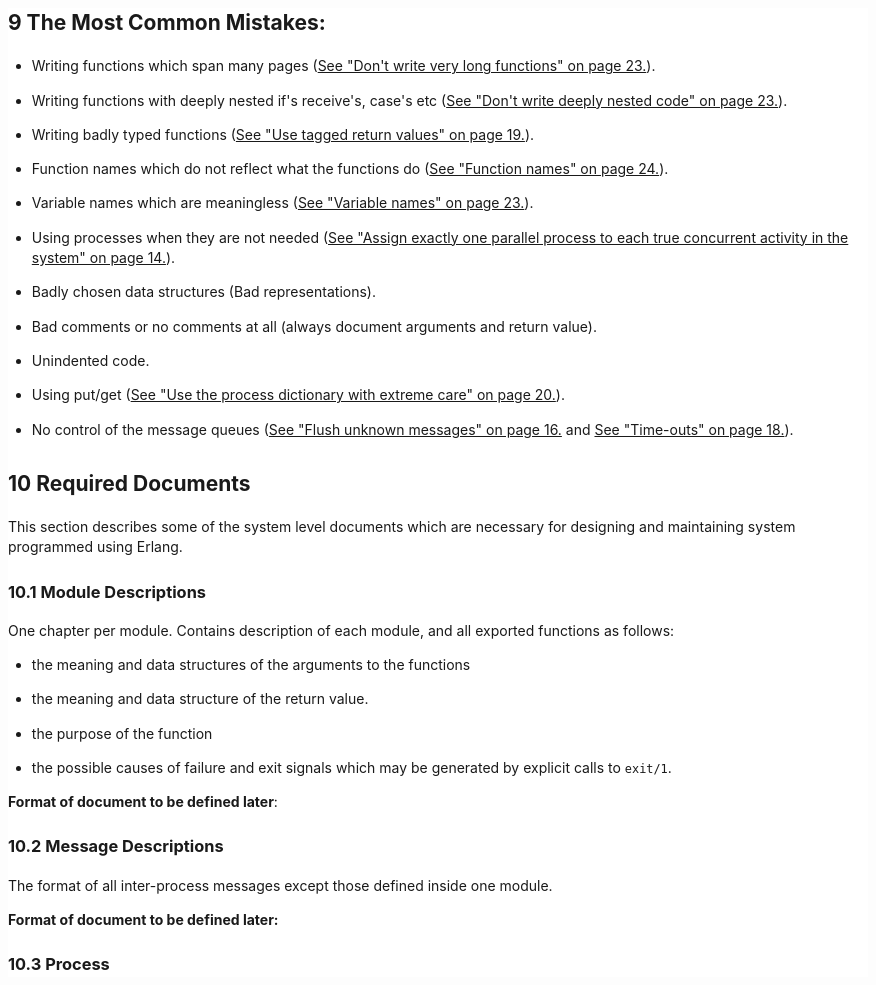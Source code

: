 9 The Most Common Mistakes:
---------------------------

*   Writing functions which span many pages ([See "Don't write very long functions" on page 23.](#REF32141)).  
    
*   Writing functions with deeply nested if's receive's, case's etc ([See "Don't write deeply nested code" on page 23.](#REF19691)).  
    
*   Writing badly typed functions ([See "Use tagged return values" on page 19.](#REF32551)).  
    
*   Function names which do not reflect what the functions do ([See "Function names" on page 24.](#REF17122)).  
    
*   Variable names which are meaningless ([See "Variable names" on page 23.](#REF10726)).  
    
*   Using processes when they are not needed ([See "Assign exactly one parallel process to each true concurrent activity in the system" on page 14.](#REF34191)).  
    
*   Badly chosen data structures (Bad representations).  
    
*   Bad comments or no comments at all (always document arguments and return value).  
    
*   Unindented code.  
    
*   Using put/get ([See "Use the process dictionary with extreme care" on page 20.](#REF18861)).  
    
*   No control of the message queues ([See "Flush unknown messages" on page 16.](#REF28631) and [See "Time-outs" on page 18.](#REF20649)).  
    

10 Required Documents
---------------------

This section describes some of the system level documents which are necessary for designing and maintaining system programmed using Erlang.

### 10.1 Module Descriptions

One chapter per module. Contains description of each module, and all exported functions as follows:

*   the meaning and data structures of the arguments to the functions  
    
*   the meaning and data structure of the return value.  
    
*   the purpose of the function  
    
*   the possible causes of failure and exit signals which may be generated by explicit calls to `exit/1`.  
    

**Format of document to be defined later**:

### 10.2 Message Descriptions

The format of all inter-process messages except those defined inside one module.

**Format of document to be defined later:**

### **10.3 Process**

